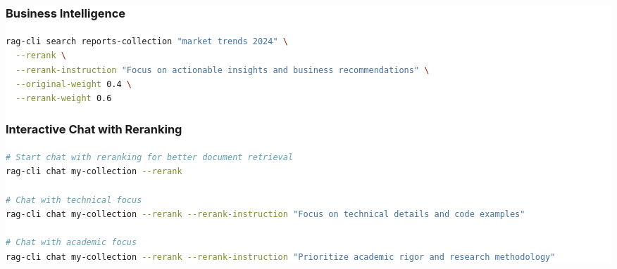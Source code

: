 ### Business Intelligence

```bash
rag-cli search reports-collection "market trends 2024" \
  --rerank \
  --rerank-instruction "Focus on actionable insights and business recommendations" \
  --original-weight 0.4 \
  --rerank-weight 0.6
```

### Interactive Chat with Reranking

```bash
# Start chat with reranking for better document retrieval
rag-cli chat my-collection --rerank

# Chat with technical focus
rag-cli chat my-collection --rerank --rerank-instruction "Focus on technical details and code examples"

# Chat with academic focus
rag-cli chat my-collection --rerank --rerank-instruction "Prioritize academic rigor and research methodology"
``` 